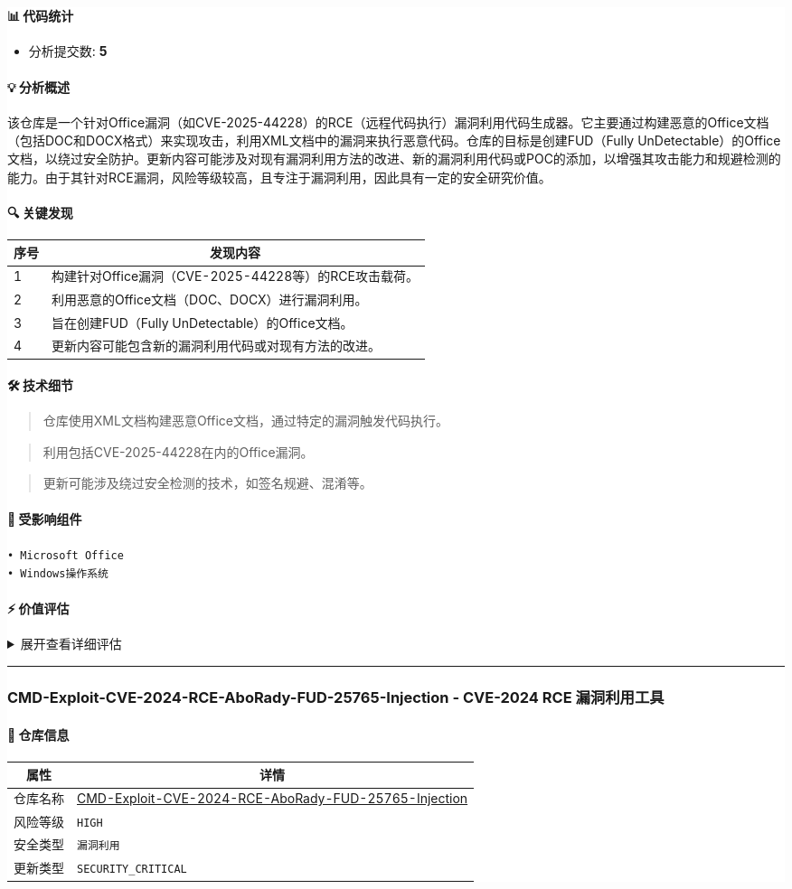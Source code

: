 #### 📊 代码统计

- 分析提交数: **5**

#### 💡 分析概述

该仓库是一个针对Office漏洞（如CVE-2025-44228）的RCE（远程代码执行）漏洞利用代码生成器。它主要通过构建恶意的Office文档（包括DOC和DOCX格式）来实现攻击，利用XML文档中的漏洞来执行恶意代码。仓库的目标是创建FUD（Fully UnDetectable）的Office文档，以绕过安全防护。更新内容可能涉及对现有漏洞利用方法的改进、新的漏洞利用代码或POC的添加，以增强其攻击能力和规避检测的能力。由于其针对RCE漏洞，风险等级较高，且专注于漏洞利用，因此具有一定的安全研究价值。

#### 🔍 关键发现

| 序号 | 发现内容 |
|------|----------|
| 1 | 构建针对Office漏洞（CVE-2025-44228等）的RCE攻击载荷。 |
| 2 | 利用恶意的Office文档（DOC、DOCX）进行漏洞利用。 |
| 3 | 旨在创建FUD（Fully UnDetectable）的Office文档。 |
| 4 | 更新内容可能包含新的漏洞利用代码或对现有方法的改进。 |

#### 🛠️ 技术细节

> 仓库使用XML文档构建恶意Office文档，通过特定的漏洞触发代码执行。

> 利用包括CVE-2025-44228在内的Office漏洞。

> 更新可能涉及绕过安全检测的技术，如签名规避、混淆等。


#### 🎯 受影响组件

```
• Microsoft Office
• Windows操作系统
```

#### ⚡ 价值评估

<details><summary>展开查看详细评估</summary></details>

---

### CMD-Exploit-CVE-2024-RCE-AboRady-FUD-25765-Injection - CVE-2024 RCE 漏洞利用工具

#### 📌 仓库信息

| 属性 | 详情 |
|------|------|
| 仓库名称 | [CMD-Exploit-CVE-2024-RCE-AboRady-FUD-25765-Injection](https://github.com/Geinasz/CMD-Exploit-CVE-2024-RCE-AboRady-FUD-25765-Injection) |
| 风险等级 | `HIGH` |
| 安全类型 | `漏洞利用` |
| 更新类型 | `SECURITY_CRITICAL` |
